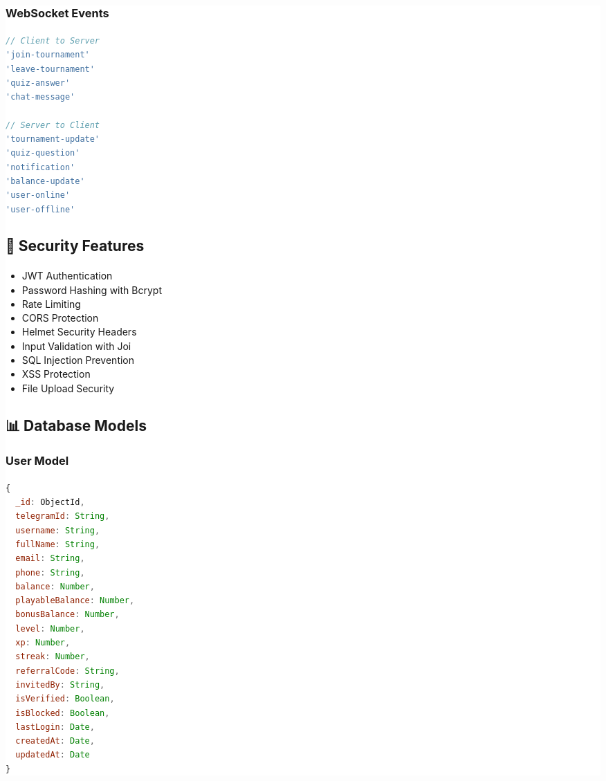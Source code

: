 ### WebSocket Events

```javascript
// Client to Server
'join-tournament'
'leave-tournament'
'quiz-answer'
'chat-message'

// Server to Client
'tournament-update'
'quiz-question'
'notification'
'balance-update'
'user-online'
'user-offline'
```

## 🔐 Security Features

- JWT Authentication
- Password Hashing with Bcrypt
- Rate Limiting
- CORS Protection
- Helmet Security Headers
- Input Validation with Joi
- SQL Injection Prevention
- XSS Protection
- File Upload Security

## 📊 Database Models

### User Model
```javascript
{
  _id: ObjectId,
  telegramId: String,
  username: String,
  fullName: String,
  email: String,
  phone: String,
  balance: Number,
  playableBalance: Number,
  bonusBalance: Number,
  level: Number,
  xp: Number,
  streak: Number,
  referralCode: String,
  invitedBy: String,
  isVerified: Boolean,
  isBlocked: Boolean,
  lastLogin: Date,
  createdAt: Date,
  updatedAt: Date
}
```
